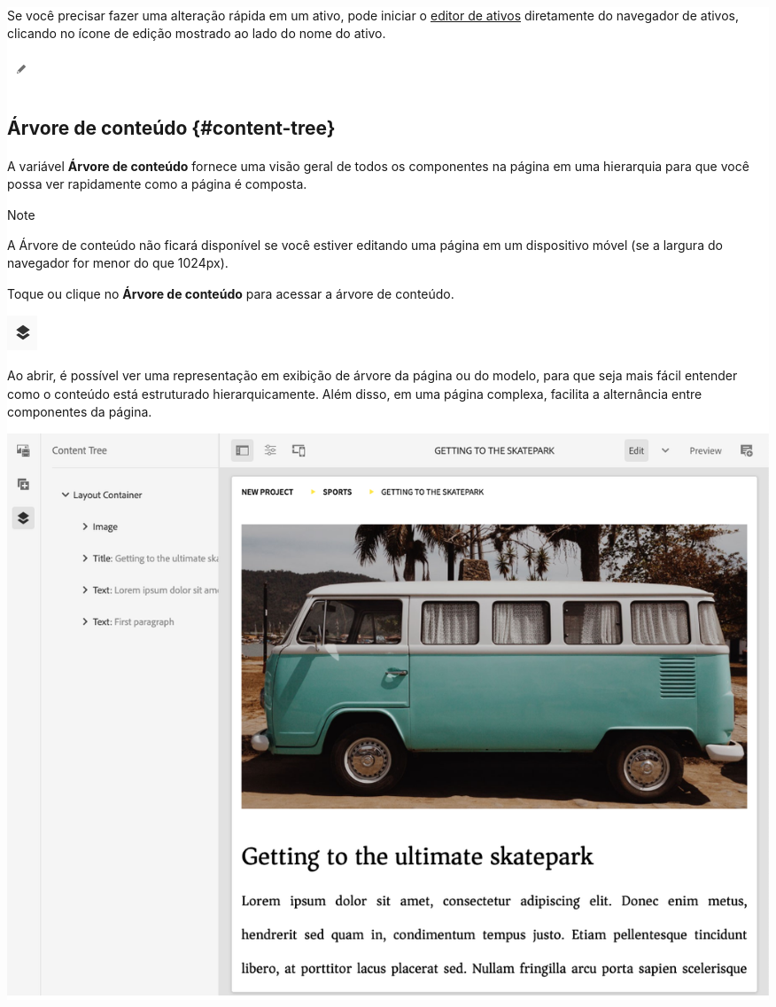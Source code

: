 Se você precisar fazer uma alteração rápida em um ativo, pode iniciar o [editor de ativos](/help/assets/manage-digital-assets.md) diretamente do navegador de ativos, clicando no ícone de edição mostrado ao lado do nome do ativo.

![Botão Editar ativos](assets/editor-side-panel-asset-edit-button.png)

## Árvore de conteúdo {#content-tree}

A variável **Árvore de conteúdo** fornece uma visão geral de todos os componentes na página em uma hierarquia para que você possa ver rapidamente como a página é composta.

>[!NOTE]
>
>A Árvore de conteúdo não ficará disponível se você estiver editando uma página em um dispositivo móvel (se a largura do navegador for menor do que 1024px).

Toque ou clique no **Árvore de conteúdo** para acessar a árvore de conteúdo.

![Botão Árvore de conteúdo](assets/editor-side-panel-content-tree-tab.png)

Ao abrir, é possível ver uma representação em exibição de árvore da página ou do modelo, para que seja mais fácil entender como o conteúdo está estruturado hierarquicamente. Além disso, em uma página complexa, facilita a alternância entre componentes da página.

![Árvore de conteúdo](assets/editor-side-panel-content-tree.png)
